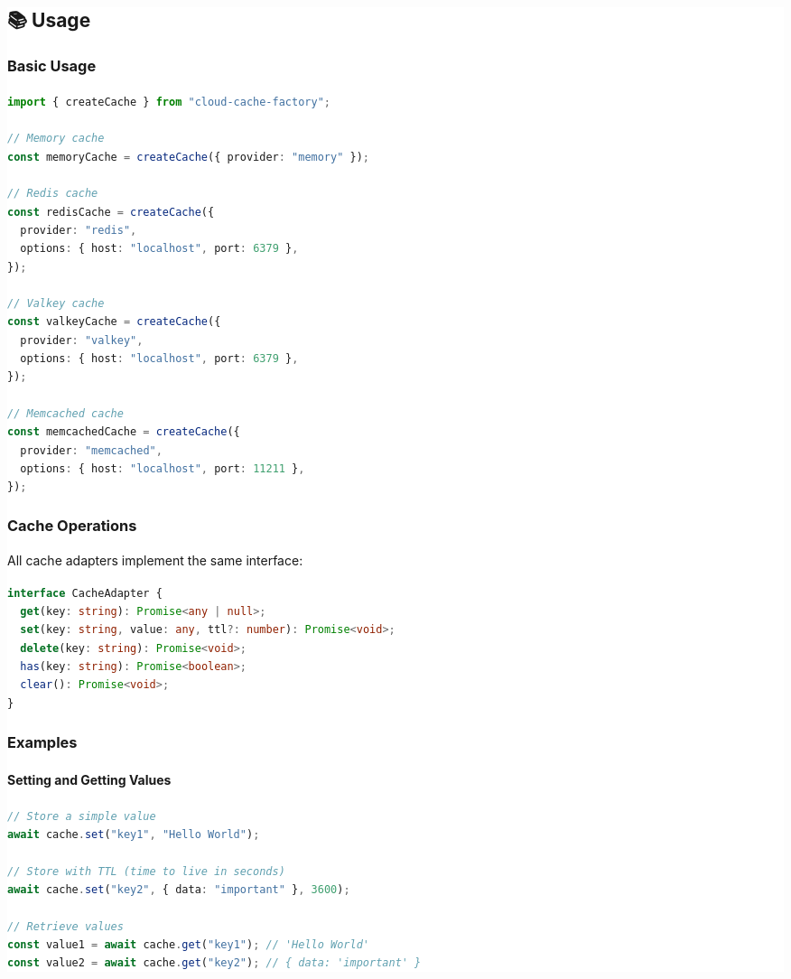 ## 📚 Usage

### Basic Usage

```typescript
import { createCache } from "cloud-cache-factory";

// Memory cache
const memoryCache = createCache({ provider: "memory" });

// Redis cache
const redisCache = createCache({
  provider: "redis",
  options: { host: "localhost", port: 6379 },
});

// Valkey cache
const valkeyCache = createCache({
  provider: "valkey",
  options: { host: "localhost", port: 6379 },
});

// Memcached cache
const memcachedCache = createCache({
  provider: "memcached",
  options: { host: "localhost", port: 11211 },
});
```

### Cache Operations

All cache adapters implement the same interface:

```typescript
interface CacheAdapter {
  get(key: string): Promise<any | null>;
  set(key: string, value: any, ttl?: number): Promise<void>;
  delete(key: string): Promise<void>;
  has(key: string): Promise<boolean>;
  clear(): Promise<void>;
}
```

### Examples

#### Setting and Getting Values

```typescript
// Store a simple value
await cache.set("key1", "Hello World");

// Store with TTL (time to live in seconds)
await cache.set("key2", { data: "important" }, 3600);

// Retrieve values
const value1 = await cache.get("key1"); // 'Hello World'
const value2 = await cache.get("key2"); // { data: 'important' }
```
